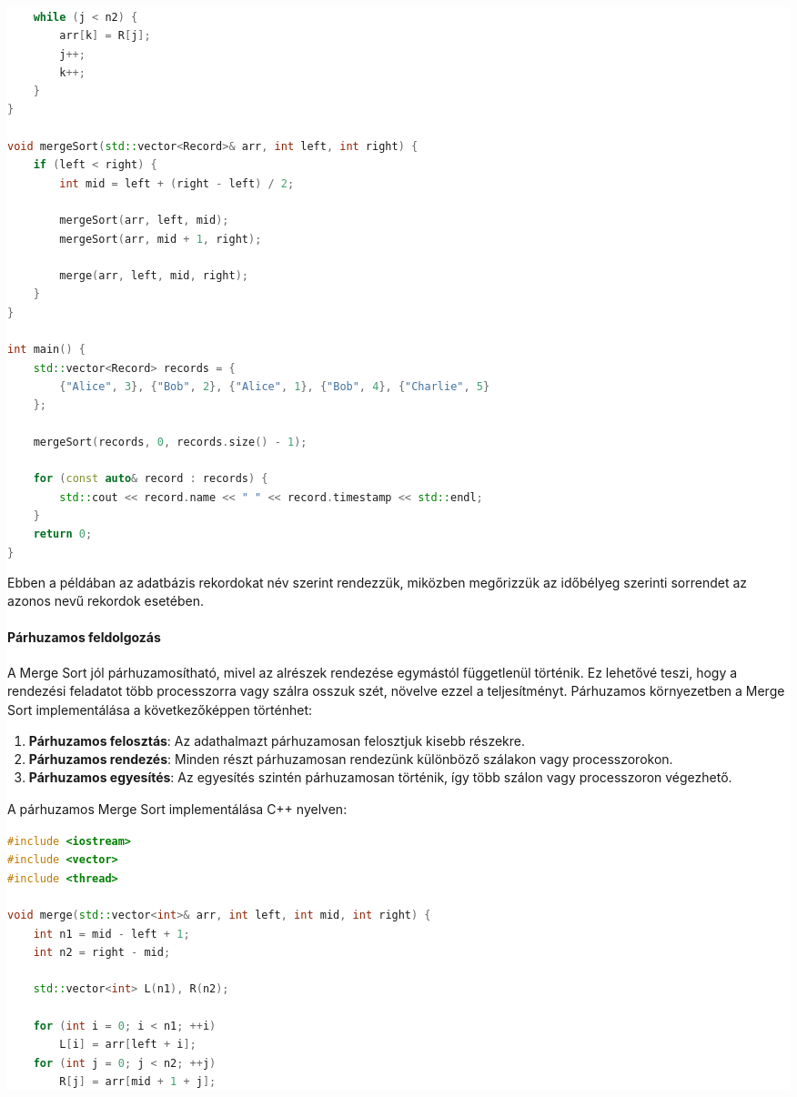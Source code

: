 ```cpp
    while (j < n2) {
        arr[k] = R[j];
        j++;
        k++;
    }
}

void mergeSort(std::vector<Record>& arr, int left, int right) {
    if (left < right) {
        int mid = left + (right - left) / 2;

        mergeSort(arr, left, mid);
        mergeSort(arr, mid + 1, right);

        merge(arr, left, mid, right);
    }
}

int main() {
    std::vector<Record> records = {
        {"Alice", 3}, {"Bob", 2}, {"Alice", 1}, {"Bob", 4}, {"Charlie", 5}
    };

    mergeSort(records, 0, records.size() - 1);

    for (const auto& record : records) {
        std::cout << record.name << " " << record.timestamp << std::endl;
    }
    return 0;
}
```

Ebben a példában az adatbázis rekordokat név szerint rendezzük, miközben megőrizzük az időbélyeg szerinti sorrendet az azonos nevű rekordok esetében.

#### Párhuzamos feldolgozás

A Merge Sort jól párhuzamosítható, mivel az alrészek rendezése egymástól függetlenül történik. Ez lehetővé teszi, hogy a rendezési feladatot több processzorra vagy szálra osszuk szét, növelve ezzel a teljesítményt. Párhuzamos környezetben a Merge Sort implementálása a következőképpen történhet:

1. **Párhuzamos felosztás**: Az adathalmazt párhuzamosan felosztjuk kisebb részekre.
2. **Párhuzamos rendezés**: Minden részt párhuzamosan rendezünk különböző szálakon vagy processzorokon.
3. **Párhuzamos egyesítés**: Az egyesítés szintén párhuzamosan történik, így több szálon vagy processzoron végezhető.

A párhuzamos Merge Sort implementálása C++ nyelven:

```cpp
#include <iostream>
#include <vector>
#include <thread>

void merge(std::vector<int>& arr, int left, int mid, int right) {
    int n1 = mid - left + 1;
    int n2 = right - mid;

    std::vector<int> L(n1), R(n2);

    for (int i = 0; i < n1; ++i)
        L[i] = arr[left + i];
    for (int j = 0; j < n2; ++j)
        R[j] = arr[mid + 1 + j];

```
